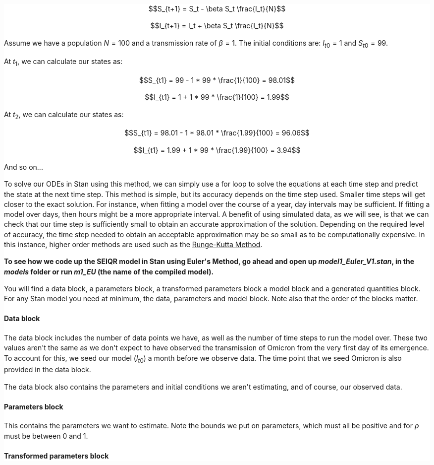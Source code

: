 $$S_{t+1} = S_t - \beta S_t \frac{I_t}{N}$$

$$I_{t+1} = I_t + \beta S_t \frac{I_t}{N}$$

Assume we have a population $N=100$ and a transmission rate of $\beta = 1$. The initial conditions are: $I_{t0} = 1$ and $S_{t0} = 99$. 

At $t_1$, we can calculate our states as: 

$$S_{t1} = 99 - 1 * 99 * \frac{1}{100}  =  98.01$$ 


$$I_{t1} = 1 + 1 * 99 * \frac{1}{100} = 1.99$$

At $t_2$, we can calculate our states as: 

$$S_{t1} = 98.01 - 1 * 98.01 * \frac{1.99}{100} = 96.06$$ 

$$I_{t1} = 1.99 + 1 * 99 * \frac{1.99}{100} = 3.94$$

And so on... 


To solve our ODEs in Stan using this method, we can simply use a for loop to solve the equations at each time step and predict the state at the next time step. This method is simple, but its accuracy depends on the time step used. Smaller time steps will get closer to the exact solution. For instance, when fitting a model over the course of a year, day intervals may be sufficient. If fitting a model over days, then hours might be a more appropriate interval. A benefit of using simulated data, as we will see, is that we can check that our time step is sufficiently small to obtain an accurate approximation of the solution. Depending on the required level of accuracy, the time step needed to obtain an acceptable approximation may be so small as to be computationally expensive. In this instance, higher order methods are used such as the [Runge-Kutta Method](#RKM). 


**To see how we code up the SEIQR model in Stan using Euler's Method, go ahead and open up *model1_Euler_V1.stan*, in the *models* folder or run *m1_EU* (the name of the compiled model).**

You will find a data block, a parameters block, a transformed parameters block a model block and a generated quantities block. For any Stan model you need at minimum, the data, parameters and model block. Note also that the order of the blocks matter. 



#### Data block

The data block includes the number of data points we have, as well as the number of time steps to run the model over. These two values aren't the same as we don't expect to have observed the transmission of Omicron from the very first day of its emergence. To account for this, we seed our model ($I_{t0}$) a month before we observe data. The time point that we seed Omicron is also provided in the data block. 

The data block also contains the parameters and initial conditions we aren't estimating, and of course, our observed data. 

#### Parameters block

This contains the parameters we want to estimate. Note the bounds we put on parameters, which must all be positive and for $\rho$ must be between 0 and 1. 

#### Transformed parameters block
